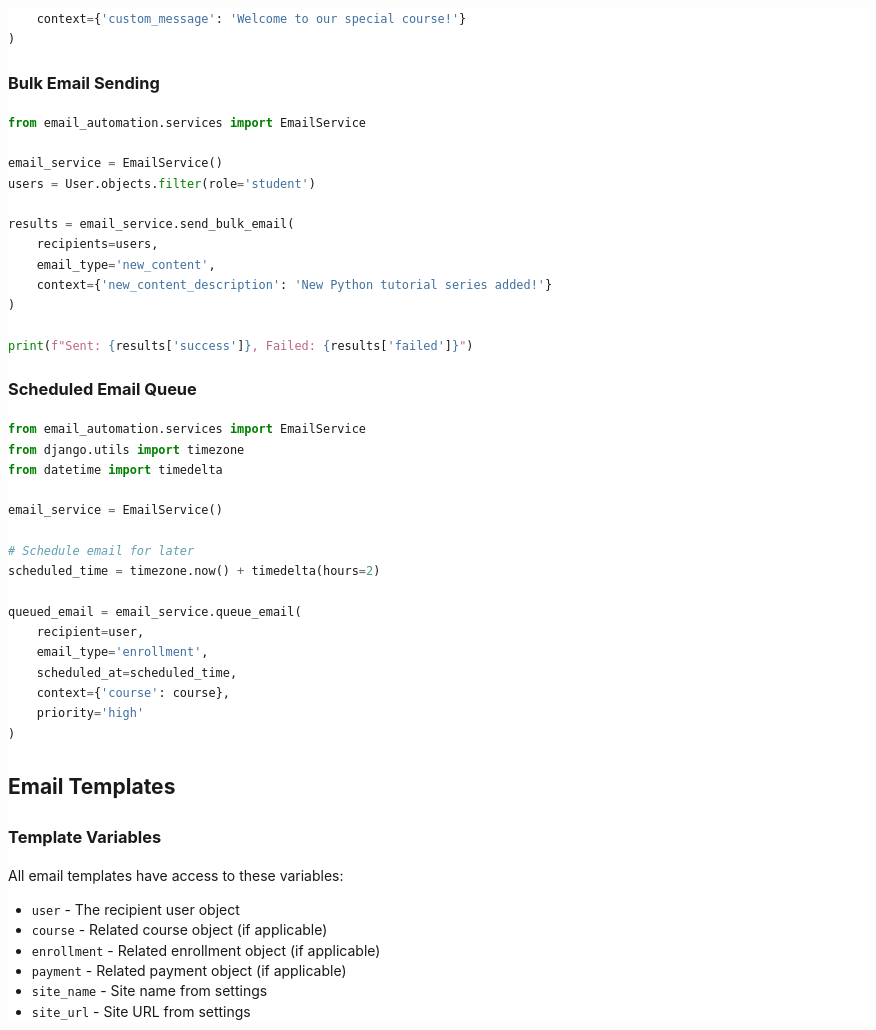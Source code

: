```python
    context={'custom_message': 'Welcome to our special course!'}
)
```

### Bulk Email Sending

```python
from email_automation.services import EmailService

email_service = EmailService()
users = User.objects.filter(role='student')

results = email_service.send_bulk_email(
    recipients=users,
    email_type='new_content',
    context={'new_content_description': 'New Python tutorial series added!'}
)

print(f"Sent: {results['success']}, Failed: {results['failed']}")
```

### Scheduled Email Queue

```python
from email_automation.services import EmailService
from django.utils import timezone
from datetime import timedelta

email_service = EmailService()

# Schedule email for later
scheduled_time = timezone.now() + timedelta(hours=2)

queued_email = email_service.queue_email(
    recipient=user,
    email_type='enrollment',
    scheduled_at=scheduled_time,
    context={'course': course},
    priority='high'
)
```

## Email Templates

### Template Variables

All email templates have access to these variables:

- `user` - The recipient user object
- `course` - Related course object (if applicable)
- `enrollment` - Related enrollment object (if applicable)
- `payment` - Related payment object (if applicable)
- `site_name` - Site name from settings
- `site_url` - Site URL from settings
